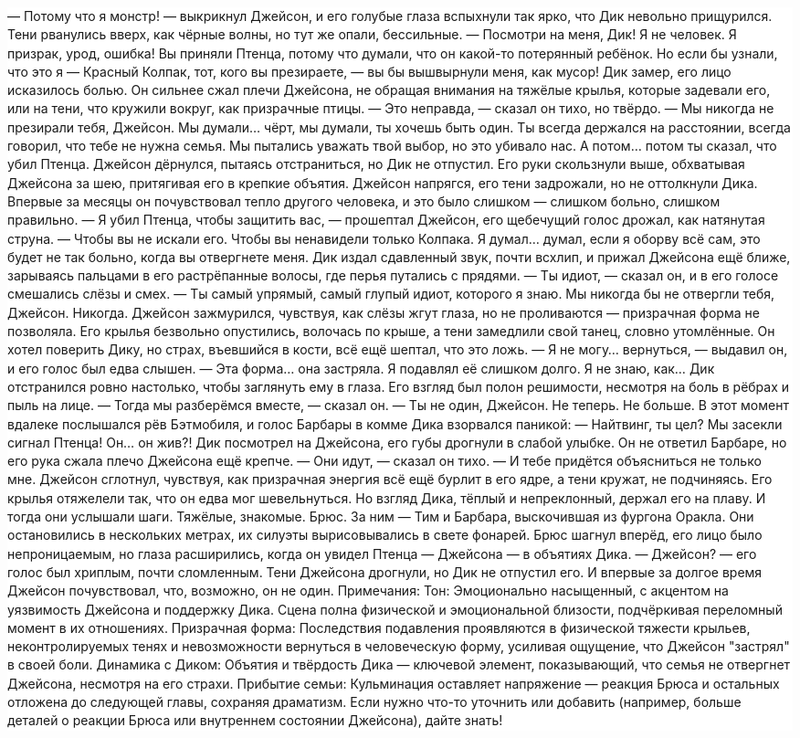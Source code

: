 — Потому что я монстр! — выкрикнул Джейсон, и его голубые глаза вспыхнули так ярко, что Дик невольно прищурился. Тени рванулись вверх, как чёрные волны, но тут же опали, бессильные. — Посмотри на меня, Дик! Я не человек. Я призрак, урод, ошибка! Вы приняли Птенца, потому что думали, что он какой-то потерянный ребёнок. Но если бы узнали, что это я — Красный Колпак, тот, кого вы презираете, — вы бы вышвырнули меня, как мусор!
Дик замер, его лицо исказилось болью. Он сильнее сжал плечи Джейсона, не обращая внимания на тяжёлые крылья, которые задевали его, или на тени, что кружили вокруг, как призрачные птицы.
— Это неправда, — сказал он тихо, но твёрдо. — Мы никогда не презирали тебя, Джейсон. Мы думали… чёрт, мы думали, ты хочешь быть один. Ты всегда держался на расстоянии, всегда говорил, что тебе не нужна семья. Мы пытались уважать твой выбор, но это убивало нас. А потом… потом ты сказал, что убил Птенца.
Джейсон дёрнулся, пытаясь отстраниться, но Дик не отпустил. Его руки скользнули выше, обхватывая Джейсона за шею, притягивая его в крепкие объятия. Джейсон напрягся, его тени задрожали, но не оттолкнули Дика. Впервые за месяцы он почувствовал тепло другого человека, и это было слишком — слишком больно, слишком правильно.
— Я убил Птенца, чтобы защитить вас, — прошептал Джейсон, его щебечущий голос дрожал, как натянутая струна. — Чтобы вы не искали его. Чтобы вы ненавидели только Колпака. Я думал… думал, если я оборву всё сам, это будет не так больно, когда вы отвергнете меня.
Дик издал сдавленный звук, почти всхлип, и прижал Джейсона ещё ближе, зарываясь пальцами в его растрёпанные волосы, где перья путались с прядями.
— Ты идиот, — сказал он, и в его голосе смешались слёзы и смех. — Ты самый упрямый, самый глупый идиот, которого я знаю. Мы никогда бы не отвергли тебя, Джейсон. Никогда.
Джейсон зажмурился, чувствуя, как слёзы жгут глаза, но не проливаются — призрачная форма не позволяла. Его крылья безвольно опустились, волочась по крыше, а тени замедлили свой танец, словно утомлённые. Он хотел поверить Дику, но страх, въевшийся в кости, всё ещё шептал, что это ложь.
— Я не могу… вернуться, — выдавил он, и его голос был едва слышен. — Эта форма… она застряла. Я подавлял её слишком долго. Я не знаю, как…
Дик отстранился ровно настолько, чтобы заглянуть ему в глаза. Его взгляд был полон решимости, несмотря на боль в рёбрах и пыль на лице.
— Тогда мы разберёмся вместе, — сказал он. — Ты не один, Джейсон. Не теперь. Не больше.
В этот момент вдалеке послышался рёв Бэтмобиля, и голос Барбары в комме Дика взорвался паникой:
— Найтвинг, ты цел? Мы засекли сигнал Птенца! Он… он жив?!
Дик посмотрел на Джейсона, его губы дрогнули в слабой улыбке. Он не ответил Барбаре, но его рука сжала плечо Джейсона ещё крепче.
— Они идут, — сказал он тихо. — И тебе придётся объясниться не только мне.
Джейсон сглотнул, чувствуя, как призрачная энергия всё ещё бурлит в его ядре, а тени кружат, не подчиняясь. Его крылья отяжелели так, что он едва мог шевельнуться. Но взгляд Дика, тёплый и непреклонный, держал его на плаву.
И тогда они услышали шаги. Тяжёлые, знакомые. Брюс. За ним — Тим и Барбара, выскочившая из фургона Оракла. Они остановились в нескольких метрах, их силуэты вырисовывались в свете фонарей. Брюс шагнул вперёд, его лицо было непроницаемым, но глаза расширились, когда он увидел Птенца — Джейсона — в объятиях Дика.
— Джейсон? — его голос был хриплым, почти сломленным.
Тени Джейсона дрогнули, но Дик не отпустил его. И впервые за долгое время Джейсон почувствовал, что, возможно, он не один.
Примечания:
Тон: Эмоционально насыщенный, с акцентом на уязвимость Джейсона и поддержку Дика. Сцена полна физической и эмоциональной близости, подчёркивая переломный момент в их отношениях.
Призрачная форма: Последствия подавления проявляются в физической тяжести крыльев, неконтролируемых тенях и невозможности вернуться в человеческую форму, усиливая ощущение, что Джейсон "застрял" в своей боли.
Динамика с Диком: Объятия и твёрдость Дика — ключевой элемент, показывающий, что семья не отвергнет Джейсона, несмотря на его страхи.
Прибытие семьи: Кульминация оставляет напряжение — реакция Брюса и остальных отложена до следующей главы, сохраняя драматизм.
Если нужно что-то уточнить или добавить (например, больше деталей о реакции Брюса или внутреннем состоянии Джейсона), дайте знать!
